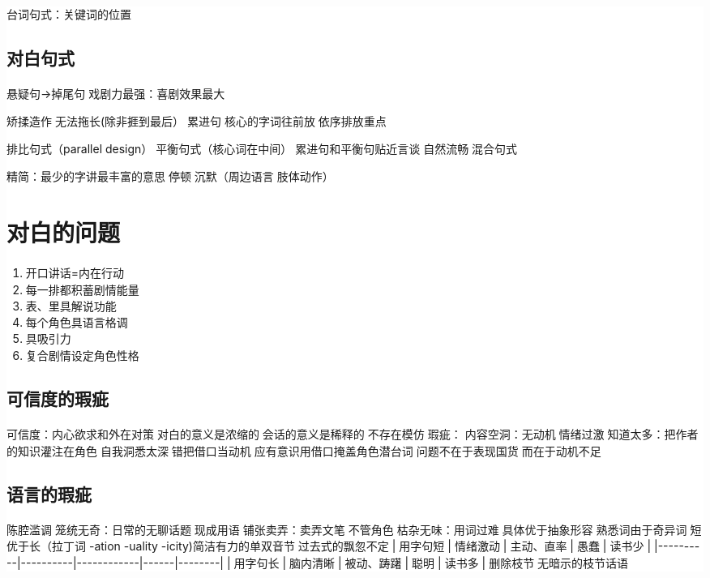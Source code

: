 台词句式：关键词的位置
## 对白句式
悬疑句→掉尾句
戏剧力最强：喜剧效果最大

矫揉造作 无法拖长(除非捱到最后）
累进句
核心的字词往前放 依序排放重点

排比句式（parallel design）
平衡句式（核心词在中间）
累进句和平衡句贴近言谈 自然流畅
混合句式

精简：最少的字讲最丰富的意思
停顿
沉默（周边语言 肢体动作）

# 对白的问题
1.  开口讲话=内在行动
2.  每一排都积蓄剧情能量
3.  表、里具解说功能
4.  每个角色具语言格调
5.  具吸引力
6.  复合剧情设定角色性格

## 可信度的瑕疵
可信度：内心欲求和外在对策
对白的意义是浓缩的
会话的意义是稀释的
不存在模仿
瑕疵：
内容空洞：无动机
情绪过激
知道太多：把作者的知识灌注在角色
自我洞悉太深
错把借口当动机
应有意识用借口掩盖角色潜台词
问题不在于表现国货 而在于动机不足

## 语言的瑕疵
陈腔滥调
笼统无奇：日常的无聊话题 现成用语
铺张卖弄：卖弄文笔 不管角色
枯杂无味：用词过难
具体优于抽象形容
熟悉词由于奇异词
短优于长（拉丁词 -ation -uality -icity)简洁有力的单双音节
过去式的飘忽不定
| 用字句短 | 情绪激动 | 主动、直率 | 愚蠢 | 读书少 |
|----------|----------|------------|------|--------|
| 用字句长 | 脑内清晰 | 被动、踌躇 | 聪明 | 读书多 |
删除枝节 无暗示的枝节话语
